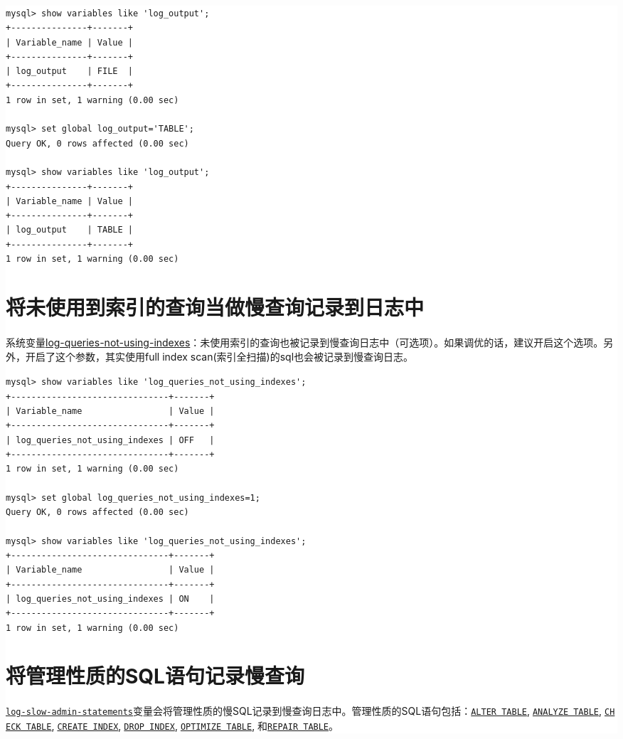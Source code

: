 ```mysql
mysql> show variables like 'log_output';
+---------------+-------+
| Variable_name | Value |
+---------------+-------+
| log_output    | FILE  |
+---------------+-------+
1 row in set, 1 warning (0.00 sec)

mysql> set global log_output='TABLE';
Query OK, 0 rows affected (0.00 sec)

mysql> show variables like 'log_output';
+---------------+-------+
| Variable_name | Value |
+---------------+-------+
| log_output    | TABLE |
+---------------+-------+
1 row in set, 1 warning (0.00 sec)
```

# 将未使用到索引的查询当做慢查询记录到日志中

系统变量[log-queries-not-using-indexes](https://dev.mysql.com/doc/refman/5.7/en/server-options.html#option_mysqld_log-queries-not-using-indexes)：未使用索引的查询也被记录到慢查询日志中（可选项）。如果调优的话，建议开启这个选项。另外，开启了这个参数，其实使用full index scan(索引全扫描)的sql也会被记录到慢查询日志。

```mysql
mysql> show variables like 'log_queries_not_using_indexes';
+-------------------------------+-------+
| Variable_name                 | Value |
+-------------------------------+-------+
| log_queries_not_using_indexes | OFF   |
+-------------------------------+-------+
1 row in set, 1 warning (0.00 sec)

mysql> set global log_queries_not_using_indexes=1;
Query OK, 0 rows affected (0.00 sec)

mysql> show variables like 'log_queries_not_using_indexes';
+-------------------------------+-------+
| Variable_name                 | Value |
+-------------------------------+-------+
| log_queries_not_using_indexes | ON    |
+-------------------------------+-------+
1 row in set, 1 warning (0.00 sec)
```

# 将管理性质的SQL语句记录慢查询

[`log-slow-admin-statements`](https://dev.mysql.com/doc/refman/5.7/en/server-options.html#option_mysqld_log-slow-admin-statements)变量会将管理性质的慢SQL记录到慢查询日志中。管理性质的SQL语句包括：[`ALTER TABLE`](https://dev.mysql.com/doc/refman/5.7/en/alter-table.html), [`ANALYZE TABLE`](https://dev.mysql.com/doc/refman/5.7/en/analyze-table.html), [`CHECK TABLE`](https://dev.mysql.com/doc/refman/5.7/en/check-table.html), [`CREATE INDEX`](https://dev.mysql.com/doc/refman/5.7/en/create-index.html), [`DROP INDEX`](https://dev.mysql.com/doc/refman/5.7/en/drop-index.html), [`OPTIMIZE TABLE`](https://dev.mysql.com/doc/refman/5.7/en/optimize-table.html), 和[`REPAIR TABLE`](https://dev.mysql.com/doc/refman/5.7/en/repair-table.html)。
